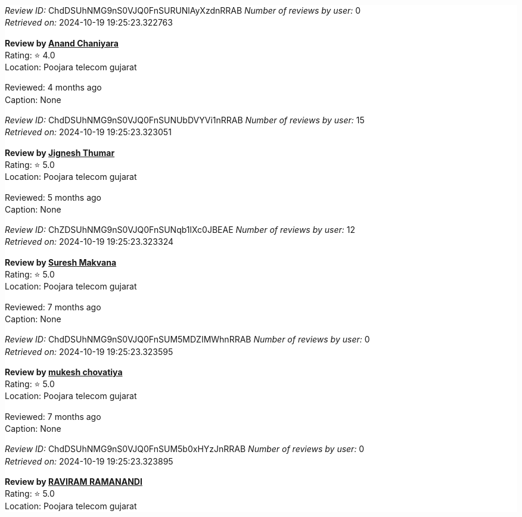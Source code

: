*Review ID:* ChdDSUhNMG9nS0VJQ0FnSURUNlAyXzdnRRAB 
*Number of reviews by user:* 0  
*Retrieved on:* 2024-10-19 19:25:23.322763


**Review by [Anand Chaniyara](https://www.google.com/maps/contrib/105383672060667302947/reviews?hl=en)**  
Rating: ⭐ 4.0  
Location: Poojara telecom gujarat

Reviewed: 4 months ago  
Caption: None

*Review ID:* ChdDSUhNMG9nS0VJQ0FnSUNUbDVYVi1nRRAB 
*Number of reviews by user:* 15  
*Retrieved on:* 2024-10-19 19:25:23.323051


**Review by [Jignesh Thumar](https://www.google.com/maps/contrib/118069233189051277460/reviews?hl=en)**  
Rating: ⭐ 5.0  
Location: Poojara telecom gujarat

Reviewed: 5 months ago  
Caption: None

*Review ID:* ChZDSUhNMG9nS0VJQ0FnSUNqb1lXc0JBEAE 
*Number of reviews by user:* 12  
*Retrieved on:* 2024-10-19 19:25:23.323324


**Review by [Suresh Makvana](https://www.google.com/maps/contrib/111081440806334512898/reviews?hl=en)**  
Rating: ⭐ 5.0  
Location: Poojara telecom gujarat

Reviewed: 7 months ago  
Caption: None

*Review ID:* ChdDSUhNMG9nS0VJQ0FnSUM5MDZIMWhnRRAB 
*Number of reviews by user:* 0  
*Retrieved on:* 2024-10-19 19:25:23.323595


**Review by [mukesh chovatiya](https://www.google.com/maps/contrib/117693669904446626515/reviews?hl=en)**  
Rating: ⭐ 5.0  
Location: Poojara telecom gujarat

Reviewed: 7 months ago  
Caption: None

*Review ID:* ChdDSUhNMG9nS0VJQ0FnSUM5b0xHYzJnRRAB 
*Number of reviews by user:* 0  
*Retrieved on:* 2024-10-19 19:25:23.323895


**Review by [RAVIRAM RAMANANDI](https://www.google.com/maps/contrib/100790937947671433311/reviews?hl=en)**  
Rating: ⭐ 5.0  
Location: Poojara telecom gujarat
